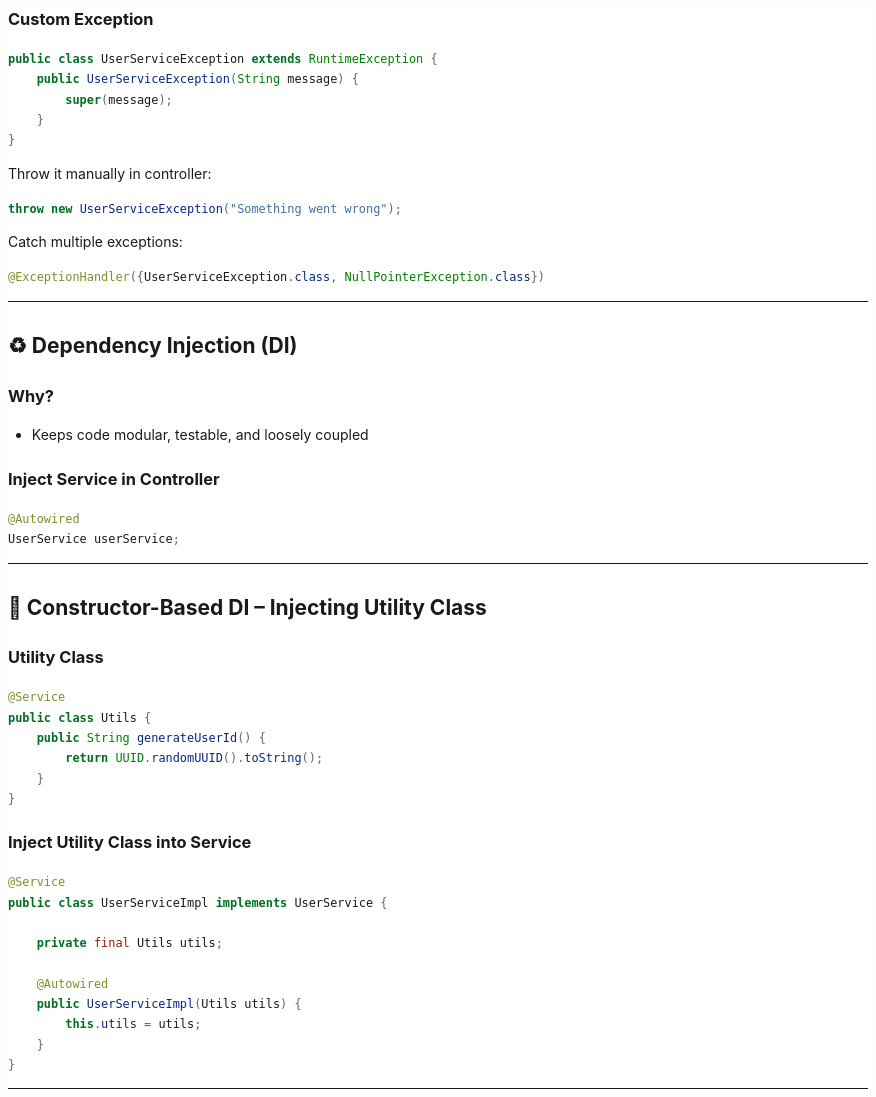 ### Custom Exception

```java
public class UserServiceException extends RuntimeException {
    public UserServiceException(String message) {
        super(message);
    }
}
```

Throw it manually in controller:

```java
throw new UserServiceException("Something went wrong");
```

Catch multiple exceptions:

```java
@ExceptionHandler({UserServiceException.class, NullPointerException.class})
```

---

## ♻️ Dependency Injection (DI)

### Why?

* Keeps code modular, testable, and loosely coupled

### Inject Service in Controller

```java
@Autowired
UserService userService;
```

---

## 🧱 Constructor-Based DI – Injecting Utility Class

### Utility Class

```java
@Service
public class Utils {
    public String generateUserId() {
        return UUID.randomUUID().toString();
    }
}
```

### Inject Utility Class into Service

```java
@Service
public class UserServiceImpl implements UserService {

    private final Utils utils;

    @Autowired
    public UserServiceImpl(Utils utils) {
        this.utils = utils;
    }
}
```

---